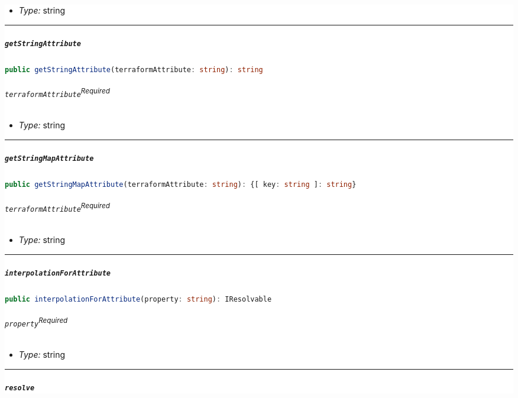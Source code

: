 - *Type:* string

---

##### `getStringAttribute` <a name="getStringAttribute" id="@cdktf/provider-upcloud.loadbalancer.LoadbalancerNetworksOutputReference.getStringAttribute"></a>

```typescript
public getStringAttribute(terraformAttribute: string): string
```

###### `terraformAttribute`<sup>Required</sup> <a name="terraformAttribute" id="@cdktf/provider-upcloud.loadbalancer.LoadbalancerNetworksOutputReference.getStringAttribute.parameter.terraformAttribute"></a>

- *Type:* string

---

##### `getStringMapAttribute` <a name="getStringMapAttribute" id="@cdktf/provider-upcloud.loadbalancer.LoadbalancerNetworksOutputReference.getStringMapAttribute"></a>

```typescript
public getStringMapAttribute(terraformAttribute: string): {[ key: string ]: string}
```

###### `terraformAttribute`<sup>Required</sup> <a name="terraformAttribute" id="@cdktf/provider-upcloud.loadbalancer.LoadbalancerNetworksOutputReference.getStringMapAttribute.parameter.terraformAttribute"></a>

- *Type:* string

---

##### `interpolationForAttribute` <a name="interpolationForAttribute" id="@cdktf/provider-upcloud.loadbalancer.LoadbalancerNetworksOutputReference.interpolationForAttribute"></a>

```typescript
public interpolationForAttribute(property: string): IResolvable
```

###### `property`<sup>Required</sup> <a name="property" id="@cdktf/provider-upcloud.loadbalancer.LoadbalancerNetworksOutputReference.interpolationForAttribute.parameter.property"></a>

- *Type:* string

---

##### `resolve` <a name="resolve" id="@cdktf/provider-upcloud.loadbalancer.LoadbalancerNetworksOutputReference.resolve"></a>
